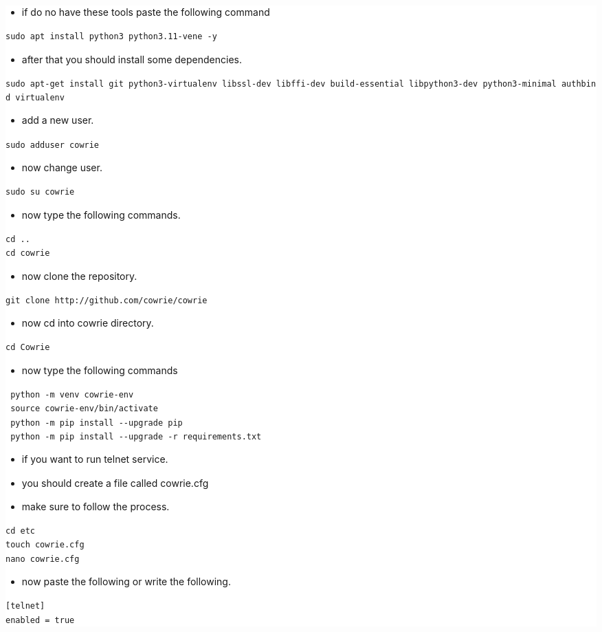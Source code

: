    - if do no have these tools paste the following command
   ```
   sudo apt install python3 python3.11-vene -y
   ```

   - after that you should install some dependencies.
   ```
   sudo apt-get install git python3-virtualenv libssl-dev libffi-dev build-essential libpython3-dev python3-minimal authbind virtualenv
   ```

   - add a new user.
   ```
   sudo adduser cowrie
   ```

   - now change user.
   ```
   sudo su cowrie
   ```

   - now type the following commands.
   ```
   cd ..
   cd cowrie
   ```

   - now clone the repository.
   ```
   git clone http://github.com/cowrie/cowrie
   ```

   - now cd into cowrie directory.
   ```
   cd Cowrie
   ```

   - now type the following commands
   ```
    python -m venv cowrie-env
    source cowrie-env/bin/activate
    python -m pip install --upgrade pip
    python -m pip install --upgrade -r requirements.txt
   ```

   - if you want to run telnet service.

   - you should create a file called cowrie.cfg

   - make sure to follow the process.
   ```
   cd etc
   touch cowrie.cfg
   nano cowrie.cfg
   ```

   - now paste the following or write the following.
   ```
   [telnet]
   enabled = true
   ```
